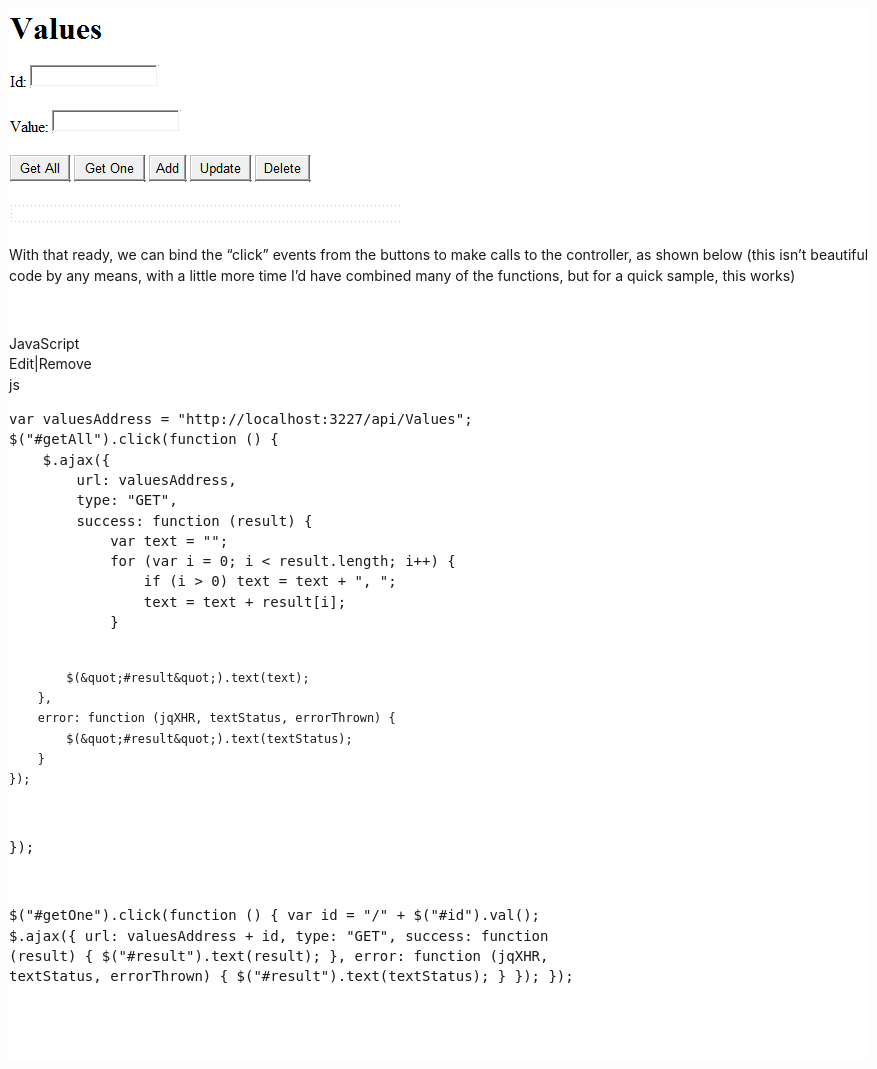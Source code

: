 <p><img src="49864-2772.image_3f533a2c.png" alt="" width="392" height="218"><a href="$image[6].png"></a></p>
<p>With that ready, we can bind the &ldquo;click&rdquo; events from the buttons to make calls to the controller, as shown below (this isn&rsquo;t beautiful code by any means, with a little more time I&rsquo;d have combined many of the functions, but for a quick
 sample, this works)</p>
<p>&nbsp;</p>
<div class="scriptcode">
<div class="pluginEditHolder" pluginCommand="mceScriptCode">
<div class="title"><span>JavaScript</span></div>
<div class="pluginLinkHolder"><span class="pluginEditHolderLink">Edit</span>|<span class="pluginRemoveHolderLink">Remove</span></div>
<span class="hidden">js</span>
<pre class="hidden">var valuesAddress = &quot;http://localhost:3227/api/Values&quot;;
$(&quot;#getAll&quot;).click(function () {
    $.ajax({
        url: valuesAddress,
        type: &quot;GET&quot;,
        success: function (result) {
            var text = &quot;&quot;;
            for (var i = 0; i &lt; result.length; i&#43;&#43;) {
                if (i &gt; 0) text = text &#43; &quot;, &quot;;
                text = text &#43; result[i];
            }

            $(&quot;#result&quot;).text(text);
        },
        error: function (jqXHR, textStatus, errorThrown) {
            $(&quot;#result&quot;).text(textStatus);
        }
    });
});

$(&quot;#getOne&quot;).click(function () {
    var id = &quot;/&quot; &#43; $(&quot;#id&quot;).val();
    $.ajax({
        url: valuesAddress &#43; id,
        type: &quot;GET&quot;,
        success: function (result) {
            $(&quot;#result&quot;).text(result);
        },
        error: function (jqXHR, textStatus, errorThrown) {
            $(&quot;#result&quot;).text(textStatus);
        }
    });
});

